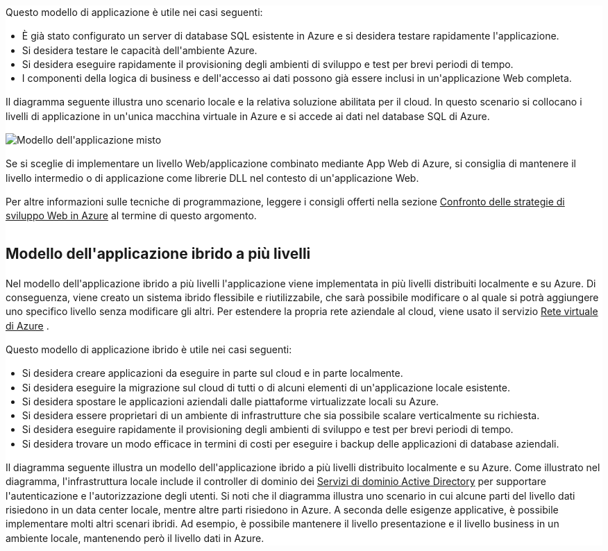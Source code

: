 Questo modello di applicazione è utile nei casi seguenti:

* È già stato configurato un server di database SQL esistente in Azure e si desidera testare rapidamente l'applicazione.
* Si desidera testare le capacità dell'ambiente Azure.
* Si desidera eseguire rapidamente il provisioning degli ambienti di sviluppo e test per brevi periodi di tempo.
* I componenti della logica di business e dell'accesso ai dati possono già essere inclusi in un'applicazione Web completa.

Il diagramma seguente illustra uno scenario locale e la relativa soluzione abilitata per il cloud. In questo scenario si collocano i livelli di applicazione in un'unica macchina virtuale in Azure e si accede ai dati nel database SQL di Azure.

![Modello dell'applicazione misto](./media/virtual-machines-windows-sql-server-app-patterns-dev-strategies/IC728015.png)

Se si sceglie di implementare un livello Web/applicazione combinato mediante App Web di Azure, si consiglia di mantenere il livello intermedio o di applicazione come librerie DLL nel contesto di un'applicazione Web.

Per altre informazioni sulle tecniche di programmazione, leggere i consigli offerti nella sezione [Confronto delle strategie di sviluppo Web in Azure](#comparing-web-development-strategies-in-azure) al termine di questo argomento.

## <a name="n-tier-hybrid-application-pattern"></a>Modello dell'applicazione ibrido a più livelli
Nel modello dell'applicazione ibrido a più livelli l'applicazione viene implementata in più livelli distribuiti localmente e su Azure. Di conseguenza, viene creato un sistema ibrido flessibile e riutilizzabile, che sarà possibile modificare o al quale si potrà aggiungere uno specifico livello senza modificare gli altri. Per estendere la propria rete aziendale al cloud, viene usato il servizio [Rete virtuale di Azure](../../../virtual-network/virtual-networks-overview.md) .

Questo modello di applicazione ibrido è utile nei casi seguenti:

* Si desidera creare applicazioni da eseguire in parte sul cloud e in parte localmente.
* Si desidera eseguire la migrazione sul cloud di tutti o di alcuni elementi di un'applicazione locale esistente.
* Si desidera spostare le applicazioni aziendali dalle piattaforme virtualizzate locali su Azure.
* Si desidera essere proprietari di un ambiente di infrastrutture che sia possibile scalare verticalmente su richiesta.
* Si desidera eseguire rapidamente il provisioning degli ambienti di sviluppo e test per brevi periodi di tempo.
* Si desidera trovare un modo efficace in termini di costi per eseguire i backup delle applicazioni di database aziendali.

Il diagramma seguente illustra un modello dell'applicazione ibrido a più livelli distribuito localmente e su Azure. Come illustrato nel diagramma, l'infrastruttura locale include il controller di dominio dei [Servizi di dominio Active Directory](https://technet.microsoft.com/library/hh831484.aspx) per supportare l'autenticazione e l'autorizzazione degli utenti. Si noti che il diagramma illustra uno scenario in cui alcune parti del livello dati risiedono in un data center locale, mentre altre parti risiedono in Azure. A seconda delle esigenze applicative, è possibile implementare molti altri scenari ibridi. Ad esempio, è possibile mantenere il livello presentazione e il livello business in un ambiente locale, mantenendo però il livello dati in Azure.
